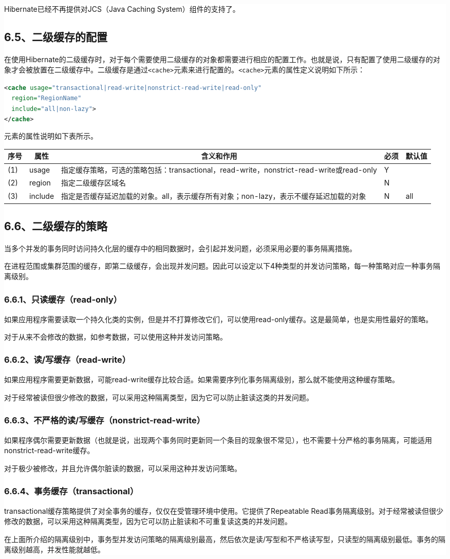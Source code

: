 Hibernate已经不再提供对JCS（Java Caching System）组件的支持了。

## 6.5、二级缓存的配置

在使用Hibernate的二级缓存时，对于每个需要使用二级缓存的对象都需要进行相应的配置工作。也就是说，只有配置了使用二级缓存的对象才会被放置在二级缓存中。二级缓存是通过`<cache>`元素来进行配置的。`<cache>`元素的属性定义说明如下所示：

```xml
<cache usage="transactional|read-write|nonstrict-read-write|read-only"
  region="RegionName" 
  include="all|non-lazy">
</cache>
```

元素的属性说明如下表所示。

| 序号 | 属性    | 含义和作用                                                   | 必须 | 默认值 |
| ---- | ------- | ------------------------------------------------------------ | ---- | ------ |
| (1)  | usage   | 指定缓存策略，可选的策略包括：transactional，read-write，nonstrict-read-write或read-only | Y    |        |
| (2)  | region  | 指定二级缓存区域名                                           | N    |        |
| (3)  | include | 指定是否缓存延迟加载的对象。all，表示缓存所有对象；non-lazy，表示不缓存延迟加载的对象 | N    | all    |

## 6.6、二级缓存的策略

当多个并发的事务同时访问持久化层的缓存中的相同数据时，会引起并发问题，必须采用必要的事务隔离措施。

在进程范围或集群范围的缓存，即第二级缓存，会出现并发问题。因此可以设定以下4种类型的并发访问策略，每一种策略对应一种事务隔离级别。

### 6.6.1、只读缓存（read-only）

如果应用程序需要读取一个持久化类的实例，但是并不打算修改它们，可以使用read-only缓存。这是最简单，也是实用性最好的策略。

对于从来不会修改的数据，如参考数据，可以使用这种并发访问策略。

### 6.6.2、读/写缓存（read-write）

如果应用程序需要更新数据，可能read-write缓存比较合适。如果需要序列化事务隔离级别，那么就不能使用这种缓存策略。

对于经常被读但很少修改的数据，可以采用这种隔离类型，因为它可以防止脏读这类的并发问题。



### 6.6.3、不严格的读/写缓存（nonstrict-read-write）

如果程序偶尔需要更新数据（也就是说，出现两个事务同时更新同一个条目的现象很不常见），也不需要十分严格的事务隔离，可能适用nonstrict-read-write缓存。

对于极少被修改，并且允许偶尔脏读的数据，可以采用这种并发访问策略。

### 6.6.4、事务缓存（transactional）

transactional缓存策略提供了对全事务的缓存，仅仅在受管理环境中使用。它提供了Repeatable Read事务隔离级别。对于经常被读但很少修改的数据，可以采用这种隔离类型，因为它可以防止脏读和不可重复读这类的并发问题。

在上面所介绍的隔离级别中，事务型并发访问策略的隔离级别最高，然后依次是读/写型和不严格读写型，只读型的隔离级别最低。事务的隔离级别越高，并发性能就越低。
